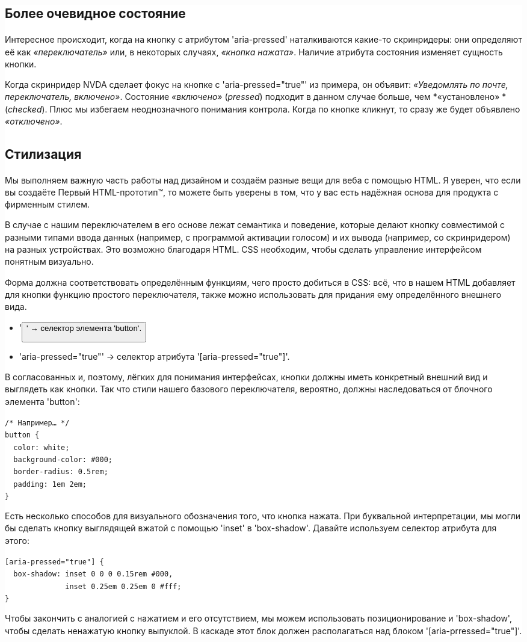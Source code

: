 ## Более очевидное состояние

Интересное происходит, когда на кнопку с атрибутом 'aria-pressed' наталкиваются какие-то скринридеры: они определяют её как *«переключатель»* или, в некоторых случаях, *«кнопка нажата»*. Наличие атрибута состояния изменяет сущность кнопки.

Когда скринридер NVDA сделает фокус на кнопке с 'aria-pressed="true"' из примера, он объявит: *«Уведомлять по почте, переключатель, включено»*. Состояние *«включено»* (*pressed*) подходит в данном случае больше, чем *«установлено» *(*checked*). Плюс мы избегаем неоднозначного понимания контрола. Когда по кнопке кликнут, то сразу же будет объявлено *«отключено»*.

## Стилизация

Мы выполняем важную часть работы над дизайном и создаём разные вещи для веба с помощью HTML. Я уверен, что если вы создаёте Первый HTML-прототип™, то можете быть уверены в том, что у вас есть надёжная основа для продукта с фирменным стилем.

В случае с нашим переключателем в его основе лежат семантика и поведение, которые делают кнопку совместимой с разными типами ввода данных (например, с программой активации голосом) и их вывода (например, со скринридером) на разных устройствах. Это возможно благодаря HTML. CSS необходим, чтобы сделать управление интерфейсом понятным визуально.

Форма должна соответствовать определённым функциям, чего просто добиться в CSS: всё, что в нашем HTML добавляет для кнопки функцию простого переключателя, также можно использовать для придания ему определённого внешнего вида.

* '<button>' → селектор элемента 'button'.

* 'aria-pressed="true"' → селектор атрибута '[aria-pressed="true"]'.

В согласованных и, поэтому, лёгких для понимания интерфейсах, кнопки должны иметь конкретный внешний вид и выглядеть как кнопки. Так что стили нашего базового переключателя, вероятно, должны наследоваться от блочного элемента 'button':

    /* Например… */
    button {
      color: white;
      background-color: #000;
      border-radius: 0.5rem;
      padding: 1em 2em;
    }

Есть несколько способов для визуального обозначения того, что кнопка нажата. При буквальной интерпретации, мы могли бы сделать кнопку выглядящей вжатой с помощью 'inset' в 'box-shadow'. Давайте используем селектор атрибута для этого:

    [aria-pressed="true"] {
      box-shadow: inset 0 0 0 0.15rem #000,
                  inset 0.25em 0.25em 0 #fff;
    }

Чтобы закончить с аналогией с нажатием и его отсутствием, мы можем использовать позиционирование и 'box-shadow', чтобы сделать ненажатую кнопку выпуклой. В каскаде этот блок должен располагаться над блоком '[aria-prressed="true"]'.
